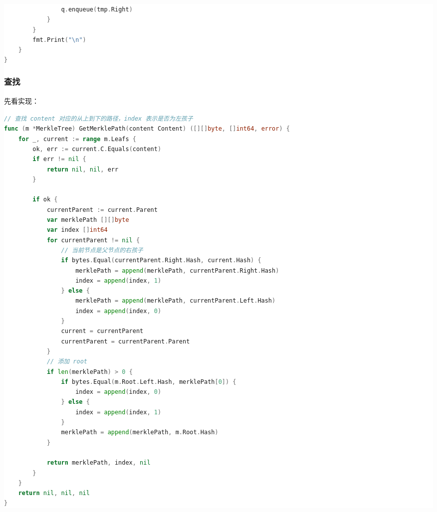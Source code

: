 ```go
				q.enqueue(tmp.Right)
			}
		}
		fmt.Print("\n")
	}
}
```

### 查找

先看实现：

```go
// 查找 content 对应的从上到下的路径，index 表示是否为左孩子
func (m *MerkleTree) GetMerklePath(content Content) ([][]byte, []int64, error) {
	for _, current := range m.Leafs {
		ok, err := current.C.Equals(content)
		if err != nil {
			return nil, nil, err
		}

		if ok {
			currentParent := current.Parent
			var merklePath [][]byte
			var index []int64
			for currentParent != nil {
				// 当前节点是父节点的右孩子
				if bytes.Equal(currentParent.Right.Hash, current.Hash) {
					merklePath = append(merklePath, currentParent.Right.Hash)
					index = append(index, 1)
				} else {
					merklePath = append(merklePath, currentParent.Left.Hash)
					index = append(index, 0)
				}
				current = currentParent
				currentParent = currentParent.Parent
			}
			// 添加 root
			if len(merklePath) > 0 {
				if bytes.Equal(m.Root.Left.Hash, merklePath[0]) {
					index = append(index, 0)
				} else {
					index = append(index, 1)
				}
				merklePath = append(merklePath, m.Root.Hash)
			}

			return merklePath, index, nil
		}
	}
	return nil, nil, nil
}
```

